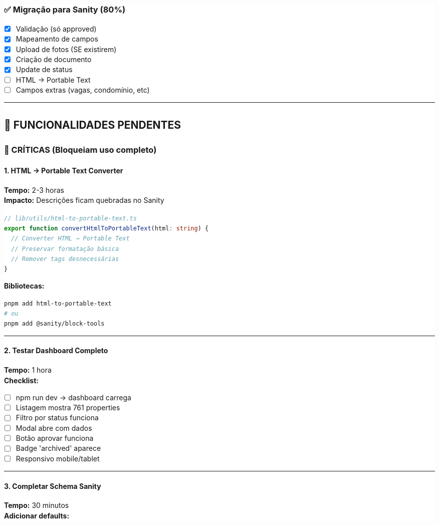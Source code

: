 ### ✅ Migração para Sanity (80%)
- [x] Validação (só approved)
- [x] Mapeamento de campos
- [x] Upload de fotos (SE existirem)
- [x] Criação de documento
- [x] Update de status
- [ ] HTML → Portable Text
- [ ] Campos extras (vagas, condomínio, etc)

---

## 🔴 FUNCIONALIDADES PENDENTES

### 🔴 CRÍTICAS (Bloqueiam uso completo)

#### 1. **HTML → Portable Text Converter**
**Tempo:** 2-3 horas  
**Impacto:** Descrições ficam quebradas no Sanity

```typescript
// lib/utils/html-to-portable-text.ts
export function convertHtmlToPortableText(html: string) {
  // Converter HTML → Portable Text
  // Preservar formatação básica
  // Remover tags desnecessárias
}
```

**Bibliotecas:**
```bash
pnpm add html-to-portable-text
# ou
pnpm add @sanity/block-tools
```

---

#### 2. **Testar Dashboard Completo**
**Tempo:** 1 hora  
**Checklist:**
- [ ] npm run dev → dashboard carrega
- [ ] Listagem mostra 761 properties
- [ ] Filtro por status funciona
- [ ] Modal abre com dados
- [ ] Botão aprovar funciona
- [ ] Badge 'archived' aparece
- [ ] Responsivo mobile/tablet

---

#### 3. **Completar Schema Sanity**
**Tempo:** 30 minutos  
**Adicionar defaults:**
